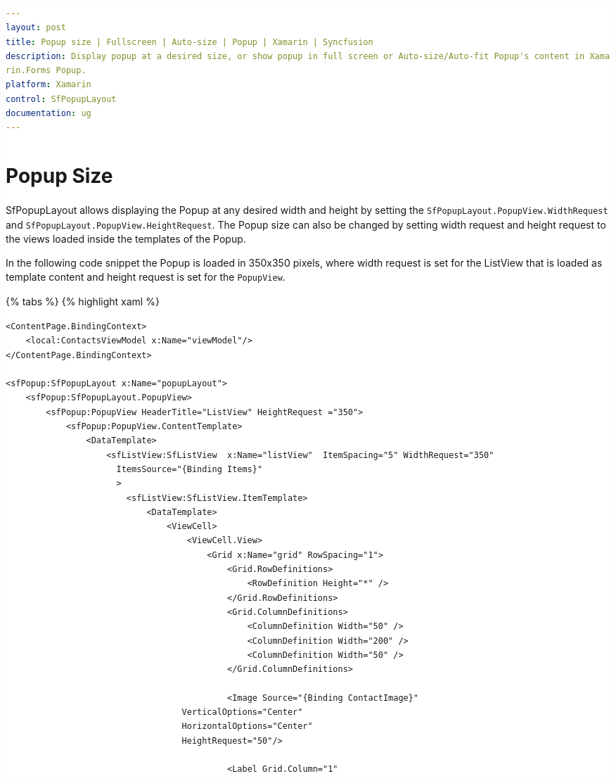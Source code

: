 ```yaml
---
layout: post
title: Popup size | Fullscreen | Auto-size | Popup | Xamarin | Syncfusion
description: Display popup at a desired size, or show popup in full screen or Auto-size/Auto-fit Popup's content in Xamarin.Forms Popup.
platform: Xamarin
control: SfPopupLayout
documentation: ug
---
```


# Popup Size

SfPopupLayout allows displaying the Popup at any desired width and height by setting the `SfPopupLayout.PopupView.WidthRequest` and `SfPopupLayout.PopupView.HeightRequest`. The Popup size can also be changed by setting width request and height request to the views loaded inside the templates of the Popup.

In the following code snippet the Popup is loaded in 350x350 pixels, where width request is set for the ListView that is loaded as template content and height request is set for the `PopupView`.

{% tabs %}
{% highlight xaml %}
<?xml version="1.0" encoding="utf-8" ?>
<ContentPage xmlns="http://xamarin.com/schemas/2014/forms"
             xmlns:x="http://schemas.microsoft.com/winfx/2009/xaml"
             xmlns:local="clr-namespace:PopupDemo"
             xmlns:sfPopup="clr-namespace:Syncfusion.XForms.PopupLayout;assembly=Syncfusion.SfPopupLayout.XForms"
             xmlns:sfListView="clr-namespace:Syncfusion.ListView.XForms;assembly=Syncfusion.SfListView.XForms"
             x:Class="PopupDemo.MainPage">

    <ContentPage.BindingContext>
        <local:ContactsViewModel x:Name="viewModel"/>
    </ContentPage.BindingContext>

    <sfPopup:SfPopupLayout x:Name="popupLayout">
        <sfPopup:SfPopupLayout.PopupView>
            <sfPopup:PopupView HeaderTitle="ListView" HeightRequest ="350">
                <sfPopup:PopupView.ContentTemplate>
                    <DataTemplate>
                        <sfListView:SfListView  x:Name="listView"  ItemSpacing="5" WidthRequest="350" 
                          ItemsSource="{Binding Items}" 
                          >
                            <sfListView:SfListView.ItemTemplate>
                                <DataTemplate>
                                    <ViewCell>
                                        <ViewCell.View>
                                            <Grid x:Name="grid" RowSpacing="1">
                                                <Grid.RowDefinitions>
                                                    <RowDefinition Height="*" />
                                                </Grid.RowDefinitions>
                                                <Grid.ColumnDefinitions>
                                                    <ColumnDefinition Width="50" />
                                                    <ColumnDefinition Width="200" />
                                                    <ColumnDefinition Width="50" />
                                                </Grid.ColumnDefinitions>

                                                <Image Source="{Binding ContactImage}"
                                       VerticalOptions="Center"
                                       HorizontalOptions="Center"
                                       HeightRequest="50"/>

                                                <Label Grid.Column="1"